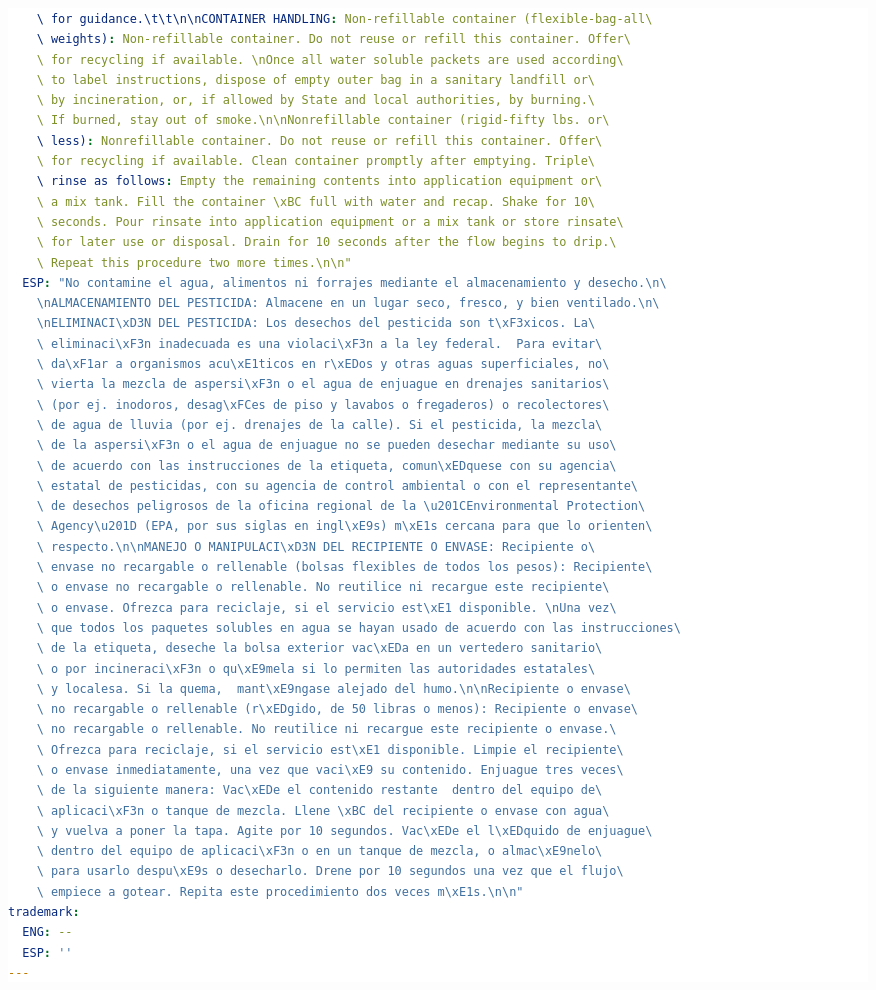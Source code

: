 ```yaml
    \ for guidance.\t\t\n\nCONTAINER HANDLING: Non-refillable container (flexible-bag-all\
    \ weights): Non-refillable container. Do not reuse or refill this container. Offer\
    \ for recycling if available. \nOnce all water soluble packets are used according\
    \ to label instructions, dispose of empty outer bag in a sanitary landfill or\
    \ by incineration, or, if allowed by State and local authorities, by burning.\
    \ If burned, stay out of smoke.\n\nNonrefillable container (rigid-fifty lbs. or\
    \ less): Nonrefillable container. Do not reuse or refill this container. Offer\
    \ for recycling if available. Clean container promptly after emptying. Triple\
    \ rinse as follows: Empty the remaining contents into application equipment or\
    \ a mix tank. Fill the container \xBC full with water and recap. Shake for 10\
    \ seconds. Pour rinsate into application equipment or a mix tank or store rinsate\
    \ for later use or disposal. Drain for 10 seconds after the flow begins to drip.\
    \ Repeat this procedure two more times.\n\n"
  ESP: "No contamine el agua, alimentos ni forrajes mediante el almacenamiento y desecho.\n\
    \nALMACENAMIENTO DEL PESTICIDA: Almacene en un lugar seco, fresco, y bien ventilado.\n\
    \nELIMINACI\xD3N DEL PESTICIDA: Los desechos del pesticida son t\xF3xicos. La\
    \ eliminaci\xF3n inadecuada es una violaci\xF3n a la ley federal.  Para evitar\
    \ da\xF1ar a organismos acu\xE1ticos en r\xEDos y otras aguas superficiales, no\
    \ vierta la mezcla de aspersi\xF3n o el agua de enjuague en drenajes sanitarios\
    \ (por ej. inodoros, desag\xFCes de piso y lavabos o fregaderos) o recolectores\
    \ de agua de lluvia (por ej. drenajes de la calle). Si el pesticida, la mezcla\
    \ de la aspersi\xF3n o el agua de enjuague no se pueden desechar mediante su uso\
    \ de acuerdo con las instrucciones de la etiqueta, comun\xEDquese con su agencia\
    \ estatal de pesticidas, con su agencia de control ambiental o con el representante\
    \ de desechos peligrosos de la oficina regional de la \u201CEnvironmental Protection\
    \ Agency\u201D (EPA, por sus siglas en ingl\xE9s) m\xE1s cercana para que lo orienten\
    \ respecto.\n\nMANEJO O MANIPULACI\xD3N DEL RECIPIENTE O ENVASE: Recipiente o\
    \ envase no recargable o rellenable (bolsas flexibles de todos los pesos): Recipiente\
    \ o envase no recargable o rellenable. No reutilice ni recargue este recipiente\
    \ o envase. Ofrezca para reciclaje, si el servicio est\xE1 disponible. \nUna vez\
    \ que todos los paquetes solubles en agua se hayan usado de acuerdo con las instrucciones\
    \ de la etiqueta, deseche la bolsa exterior vac\xEDa en un vertedero sanitario\
    \ o por incineraci\xF3n o qu\xE9mela si lo permiten las autoridades estatales\
    \ y localesa. Si la quema,  mant\xE9ngase alejado del humo.\n\nRecipiente o envase\
    \ no recargable o rellenable (r\xEDgido, de 50 libras o menos): Recipiente o envase\
    \ no recargable o rellenable. No reutilice ni recargue este recipiente o envase.\
    \ Ofrezca para reciclaje, si el servicio est\xE1 disponible. Limpie el recipiente\
    \ o envase inmediatamente, una vez que vaci\xE9 su contenido. Enjuague tres veces\
    \ de la siguiente manera: Vac\xEDe el contenido restante  dentro del equipo de\
    \ aplicaci\xF3n o tanque de mezcla. Llene \xBC del recipiente o envase con agua\
    \ y vuelva a poner la tapa. Agite por 10 segundos. Vac\xEDe el l\xEDquido de enjuague\
    \ dentro del equipo de aplicaci\xF3n o en un tanque de mezcla, o almac\xE9nelo\
    \ para usarlo despu\xE9s o desecharlo. Drene por 10 segundos una vez que el flujo\
    \ empiece a gotear. Repita este procedimiento dos veces m\xE1s.\n\n"
trademark:
  ENG: --
  ESP: ''
---
```

